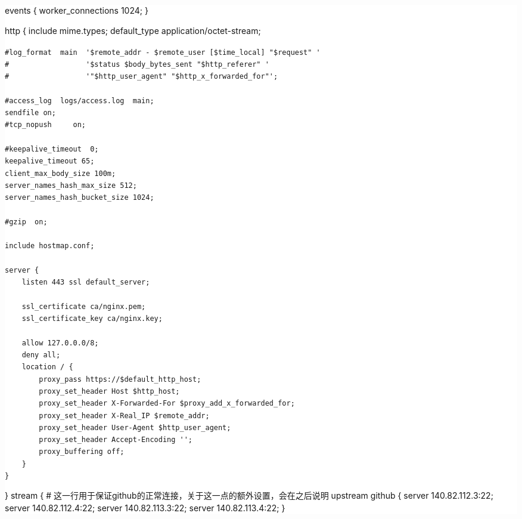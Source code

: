 
events {
    worker_connections 1024;
}


http {
    include mime.types;
    default_type application/octet-stream;

    #log_format  main  '$remote_addr - $remote_user [$time_local] "$request" '
    #                  '$status $body_bytes_sent "$http_referer" '
    #                  '"$http_user_agent" "$http_x_forwarded_for"';

    #access_log  logs/access.log  main;
    sendfile on;
    #tcp_nopush     on;

    #keepalive_timeout  0;
    keepalive_timeout 65;
    client_max_body_size 100m;
    server_names_hash_max_size 512;
    server_names_hash_bucket_size 1024;

    #gzip  on;

    include hostmap.conf;

    server {
        listen 443 ssl default_server;

        ssl_certificate ca/nginx.pem;
        ssl_certificate_key ca/nginx.key;

        allow 127.0.0.0/8;
        deny all;
        location / {
            proxy_pass https://$default_http_host;
            proxy_set_header Host $http_host;
            proxy_set_header X-Forwarded-For $proxy_add_x_forwarded_for;
            proxy_set_header X-Real_IP $remote_addr;
            proxy_set_header User-Agent $http_user_agent;
            proxy_set_header Accept-Encoding '';
            proxy_buffering off;
        }
    }
}
stream { # 这一行用于保证github的正常连接，关于这一点的额外设置，会在之后说明
    upstream github {
        server 140.82.112.3:22;
        server 140.82.112.4:22;
        server 140.82.113.3:22;
        server 140.82.113.4:22;
    }
